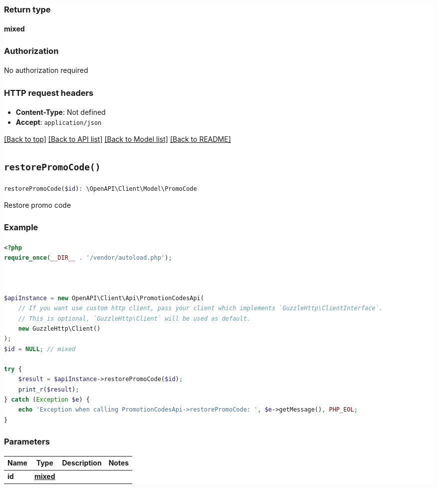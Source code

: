 ### Return type

**mixed**

### Authorization

No authorization required

### HTTP request headers

- **Content-Type**: Not defined
- **Accept**: `application/json`

[[Back to top]](#) [[Back to API list]](../../README.md#endpoints)
[[Back to Model list]](../../README.md#models)
[[Back to README]](../../README.md)

## `restorePromoCode()`

```php
restorePromoCode($id): \OpenAPI\Client\Model\PromoCode
```

Restore promo code

### Example

```php
<?php
require_once(__DIR__ . '/vendor/autoload.php');



$apiInstance = new OpenAPI\Client\Api\PromotionCodesApi(
    // If you want use custom http client, pass your client which implements `GuzzleHttp\ClientInterface`.
    // This is optional, `GuzzleHttp\Client` will be used as default.
    new GuzzleHttp\Client()
);
$id = NULL; // mixed

try {
    $result = $apiInstance->restorePromoCode($id);
    print_r($result);
} catch (Exception $e) {
    echo 'Exception when calling PromotionCodesApi->restorePromoCode: ', $e->getMessage(), PHP_EOL;
}
```

### Parameters

| Name | Type | Description  | Notes |
| ------------- | ------------- | ------------- | ------------- |
| **id** | [**mixed**](../Model/.md)|  | |
